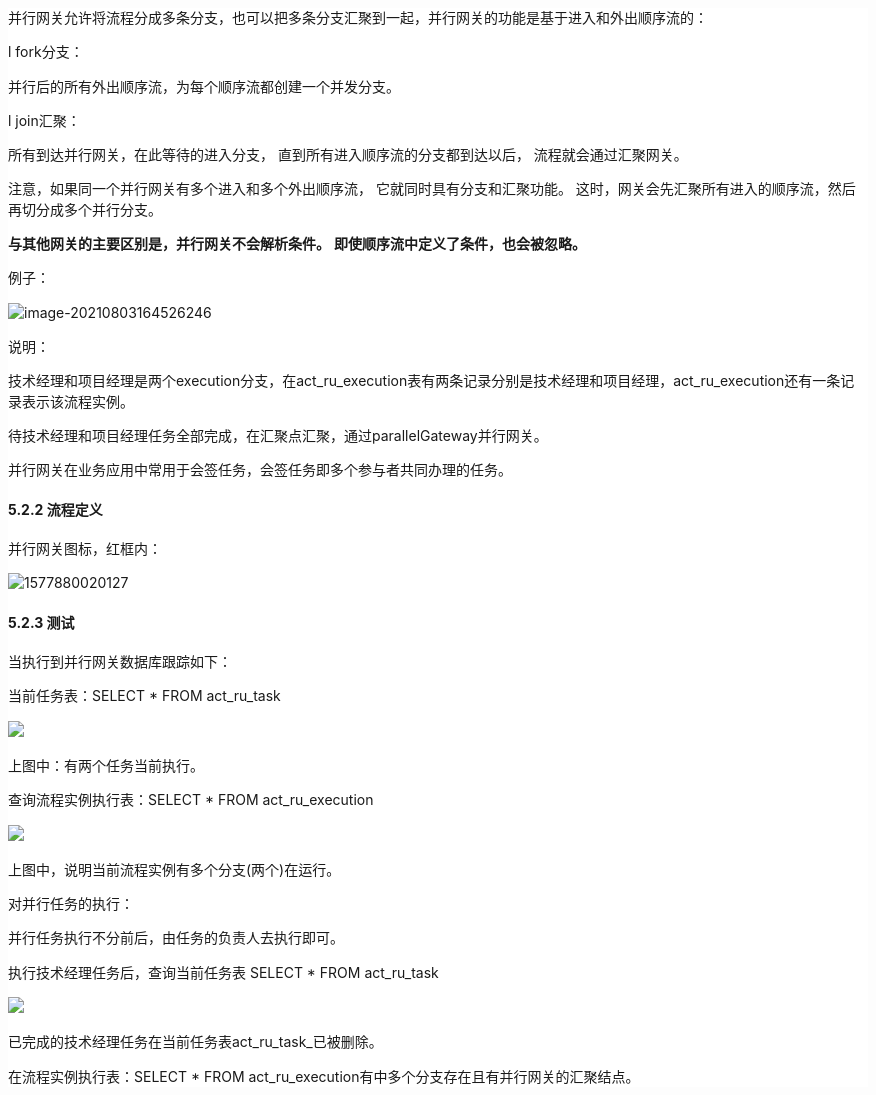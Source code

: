 并行网关允许将流程分成多条分支，也可以把多条分支汇聚到一起，并行网关的功能是基于进入和外出顺序流的：

l  fork分支：

 并行后的所有外出顺序流，为每个顺序流都创建一个并发分支。

l  join汇聚： 

所有到达并行网关，在此等待的进入分支， 直到所有进入顺序流的分支都到达以后， 流程就会通过汇聚网关。

注意，如果同一个并行网关有多个进入和多个外出顺序流， 它就同时具有分支和汇聚功能。 这时，网关会先汇聚所有进入的顺序流，然后再切分成多个并行分支。

**与其他网关的主要区别是，并行网关不会解析条件。** **即使顺序流中定义了条件，也会被忽略。**

例子：

![image-20210803164526246](images\image-20210803164526246.png)

说明：

技术经理和项目经理是两个execution分支，在act_ru_execution表有两条记录分别是技术经理和项目经理，act_ru_execution还有一条记录表示该流程实例。

待技术经理和项目经理任务全部完成，在汇聚点汇聚，通过parallelGateway并行网关。

并行网关在业务应用中常用于会签任务，会签任务即多个参与者共同办理的任务。

#### 5.2.2  流程定义

并行网关图标，红框内：

![1577880020127](img\1577880020127.png)

 

#### 5.2.3  测试

当执行到并行网关数据库跟踪如下：

当前任务表：SELECT * FROM act_ru_task   

![](E:/tools/资料-最新工作流引擎Activiti7基础与进阶/Activiti7最新工作引擎资料/讲义/Activiti-讲义-md/assets/1586680533.png)

上图中：有两个任务当前执行。

查询流程实例执行表：SELECT * FROM act_ru_execution 

![](E:/tools/资料-最新工作流引擎Activiti7基础与进阶/Activiti7最新工作引擎资料/讲义/Activiti-讲义-md/assets/1586680570.png)

上图中，说明当前流程实例有多个分支(两个)在运行。

对并行任务的执行：

并行任务执行不分前后，由任务的负责人去执行即可。

执行技术经理任务后，查询当前任务表 SELECT * FROM act_ru_task   

![](E:/tools/资料-最新工作流引擎Activiti7基础与进阶/Activiti7最新工作引擎资料/讲义/Activiti-讲义-md/assets/1586680672.png)

已完成的技术经理任务在当前任务表act_ru_task_已被删除。

在流程实例执行表：SELECT * FROM act_ru_execution有中多个分支存在且有并行网关的汇聚结点。
